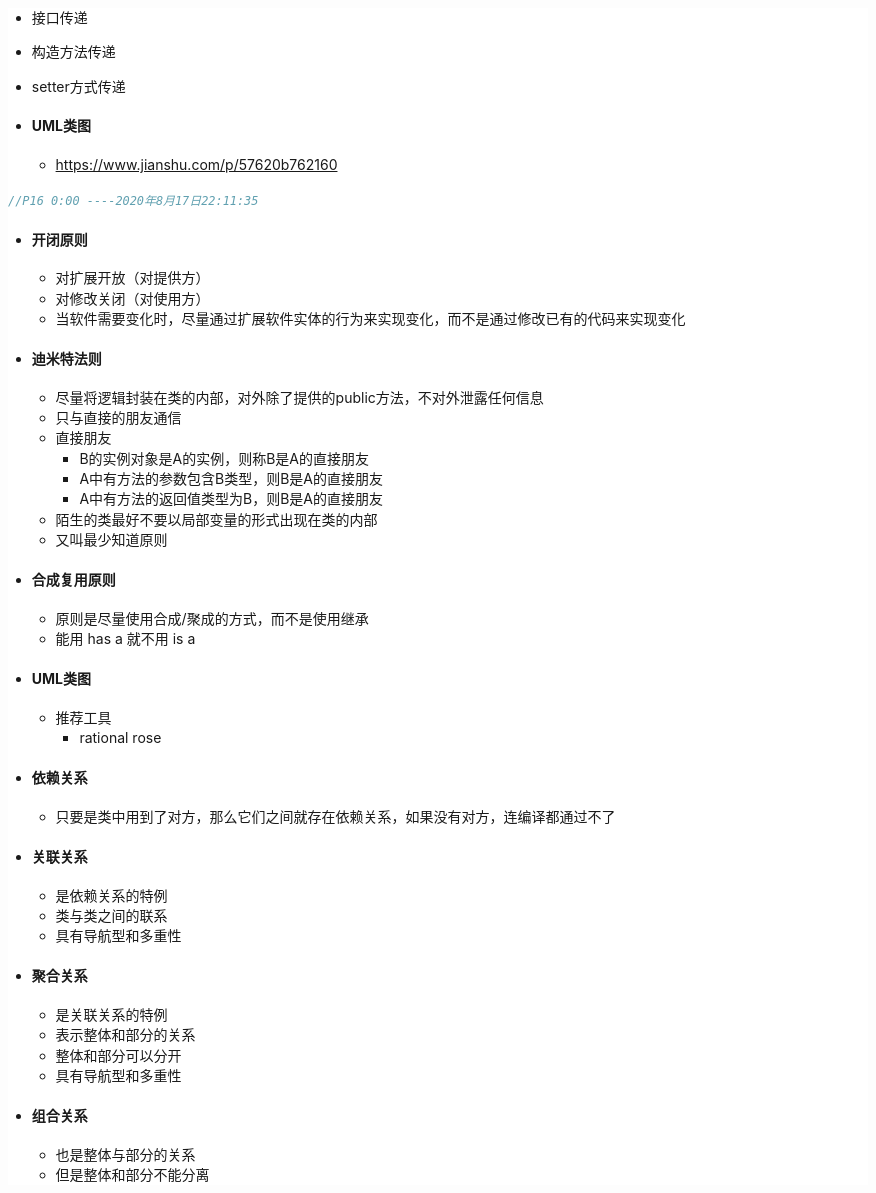   - 接口传递
  - 构造方法传递
  - setter方式传递

- #### UML类图

  - https://www.jianshu.com/p/57620b762160

```java
//P16 0:00 ----2020年8月17日22:11:35
```

- #### 开闭原则

  - 对扩展开放（对提供方）
  - 对修改关闭（对使用方）
  - 当软件需要变化时，尽量通过扩展软件实体的行为来实现变化，而不是通过修改已有的代码来实现变化

- #### 迪米特法则

  - 尽量将逻辑封装在类的内部，对外除了提供的public方法，不对外泄露任何信息
  - 只与直接的朋友通信
  - 直接朋友
    - B的实例对象是A的实例，则称B是A的直接朋友
    - A中有方法的参数包含B类型，则B是A的直接朋友
    - A中有方法的返回值类型为B，则B是A的直接朋友
  - 陌生的类最好不要以局部变量的形式出现在类的内部
  - 又叫最少知道原则

- #### 合成复用原则

  - 原则是尽量使用合成/聚成的方式，而不是使用继承
  - 能用 has a 就不用 is a

- #### UML类图

  - 推荐工具
    - rational rose

- #### 依赖关系

  - 只要是类中用到了对方，那么它们之间就存在依赖关系，如果没有对方，连编译都通过不了 

- #### 关联关系

  - 是依赖关系的特例
  - 类与类之间的联系
  - 具有导航型和多重性

- #### 聚合关系

  - 是关联关系的特例
  - 表示整体和部分的关系
  - 整体和部分可以分开
  - 具有导航型和多重性

- #### 组合关系

  - 也是整体与部分的关系
  - 但是整体和部分不能分离
